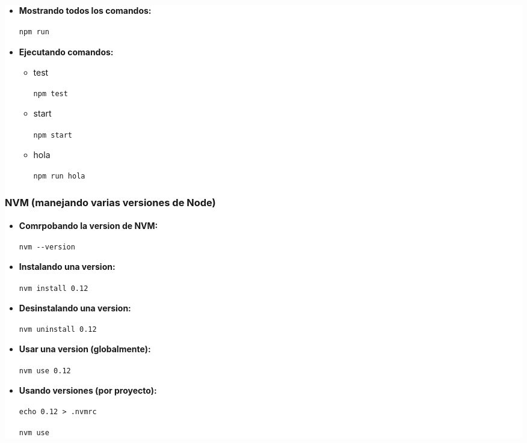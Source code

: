 - **Mostrando todos los comandos:**
  
  ```
  npm run
  ```

- **Ejecutando comandos:**
  - test

    ```
    npm test
    ```

  - start

    ```
    npm start
    ```

  - hola

    ```
    npm run hola
    ```  


### NVM  (manejando varias versiones de Node)

- **Comrpobando la version de NVM:**

  ```
  nvm --version
  ```

- **Instalando una version:**

  ```
  nvm install 0.12
  ```

- **Desinstalando una version:**

  ```
  nvm uninstall 0.12
  ```

- **Usar una version (globalmente):**

  ```
  nvm use 0.12
  ```
  
- **Usando versiones (por proyecto):**

  ```
  echo 0.12 > .nvmrc
  ```
  
  ```
  nvm use
  ```

